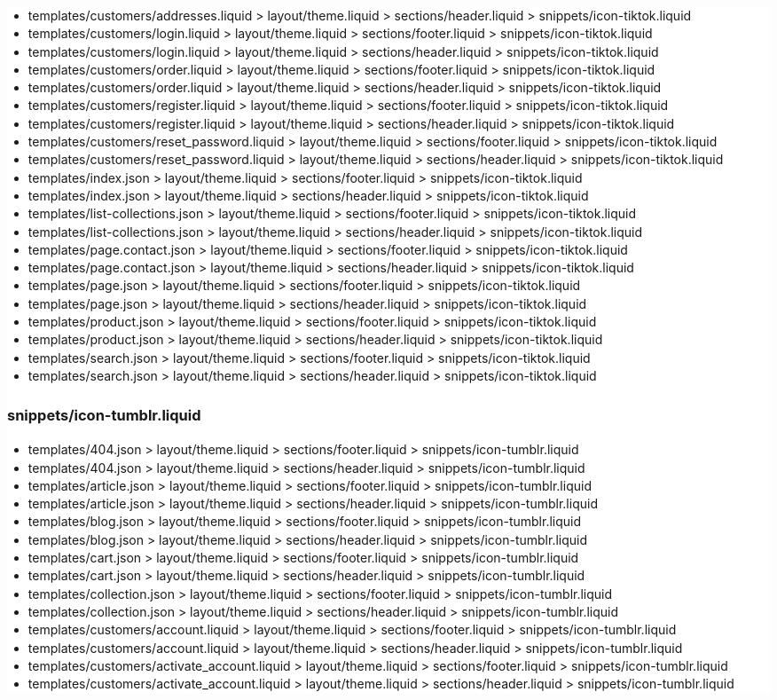 * templates/customers/addresses.liquid > layout/theme.liquid > sections/header.liquid > snippets/icon-tiktok.liquid
* templates/customers/login.liquid > layout/theme.liquid > sections/footer.liquid > snippets/icon-tiktok.liquid
* templates/customers/login.liquid > layout/theme.liquid > sections/header.liquid > snippets/icon-tiktok.liquid
* templates/customers/order.liquid > layout/theme.liquid > sections/footer.liquid > snippets/icon-tiktok.liquid
* templates/customers/order.liquid > layout/theme.liquid > sections/header.liquid > snippets/icon-tiktok.liquid
* templates/customers/register.liquid > layout/theme.liquid > sections/footer.liquid > snippets/icon-tiktok.liquid
* templates/customers/register.liquid > layout/theme.liquid > sections/header.liquid > snippets/icon-tiktok.liquid
* templates/customers/reset_password.liquid > layout/theme.liquid > sections/footer.liquid > snippets/icon-tiktok.liquid
* templates/customers/reset_password.liquid > layout/theme.liquid > sections/header.liquid > snippets/icon-tiktok.liquid
* templates/index.json > layout/theme.liquid > sections/footer.liquid > snippets/icon-tiktok.liquid
* templates/index.json > layout/theme.liquid > sections/header.liquid > snippets/icon-tiktok.liquid
* templates/list-collections.json > layout/theme.liquid > sections/footer.liquid > snippets/icon-tiktok.liquid
* templates/list-collections.json > layout/theme.liquid > sections/header.liquid > snippets/icon-tiktok.liquid
* templates/page.contact.json > layout/theme.liquid > sections/footer.liquid > snippets/icon-tiktok.liquid
* templates/page.contact.json > layout/theme.liquid > sections/header.liquid > snippets/icon-tiktok.liquid
* templates/page.json > layout/theme.liquid > sections/footer.liquid > snippets/icon-tiktok.liquid
* templates/page.json > layout/theme.liquid > sections/header.liquid > snippets/icon-tiktok.liquid
* templates/product.json > layout/theme.liquid > sections/footer.liquid > snippets/icon-tiktok.liquid
* templates/product.json > layout/theme.liquid > sections/header.liquid > snippets/icon-tiktok.liquid
* templates/search.json > layout/theme.liquid > sections/footer.liquid > snippets/icon-tiktok.liquid
* templates/search.json > layout/theme.liquid > sections/header.liquid > snippets/icon-tiktok.liquid
 
### snippets/icon-tumblr.liquid
* templates/404.json > layout/theme.liquid > sections/footer.liquid > snippets/icon-tumblr.liquid
* templates/404.json > layout/theme.liquid > sections/header.liquid > snippets/icon-tumblr.liquid
* templates/article.json > layout/theme.liquid > sections/footer.liquid > snippets/icon-tumblr.liquid
* templates/article.json > layout/theme.liquid > sections/header.liquid > snippets/icon-tumblr.liquid
* templates/blog.json > layout/theme.liquid > sections/footer.liquid > snippets/icon-tumblr.liquid
* templates/blog.json > layout/theme.liquid > sections/header.liquid > snippets/icon-tumblr.liquid
* templates/cart.json > layout/theme.liquid > sections/footer.liquid > snippets/icon-tumblr.liquid
* templates/cart.json > layout/theme.liquid > sections/header.liquid > snippets/icon-tumblr.liquid
* templates/collection.json > layout/theme.liquid > sections/footer.liquid > snippets/icon-tumblr.liquid
* templates/collection.json > layout/theme.liquid > sections/header.liquid > snippets/icon-tumblr.liquid
* templates/customers/account.liquid > layout/theme.liquid > sections/footer.liquid > snippets/icon-tumblr.liquid
* templates/customers/account.liquid > layout/theme.liquid > sections/header.liquid > snippets/icon-tumblr.liquid
* templates/customers/activate_account.liquid > layout/theme.liquid > sections/footer.liquid > snippets/icon-tumblr.liquid
* templates/customers/activate_account.liquid > layout/theme.liquid > sections/header.liquid > snippets/icon-tumblr.liquid